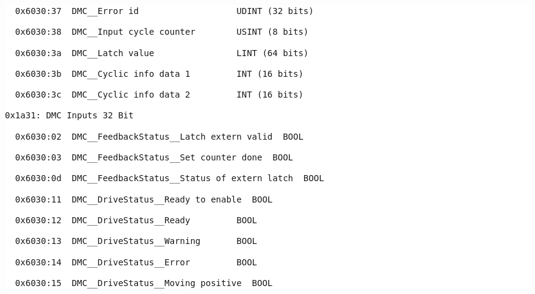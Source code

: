 <td  colspan=3 align="left"><pre>  0x6030:37  DMC__Error id                   UDINT (32 bits)</pre></td>
</tr>
<tr class="txpdo">
<td  colspan=2 align="left"></td>
<td  colspan=3 align="left"><pre>  0x6030:38  DMC__Input cycle counter        USINT (8 bits)</pre></td>
</tr>
<tr class="txpdo">
<td  colspan=2 align="left"></td>
<td  colspan=3 align="left"><pre>  0x6030:3a  DMC__Latch value                LINT (64 bits)</pre></td>
</tr>
<tr class="txpdo">
<td  colspan=2 align="left"></td>
<td  colspan=3 align="left"><pre>  0x6030:3b  DMC__Cyclic info data 1         INT (16 bits)</pre></td>
</tr>
<tr class="txpdo">
<td  colspan=2 align="left"></td>
<td  colspan=3 align="left"><pre>  0x6030:3c  DMC__Cyclic info data 2         INT (16 bits)</pre></td>
</tr>
<tr class="txpdo pdosection">
<td  colspan=2 align="left"></td>
<td  colspan=3 align="left"><pre>0x1a31: DMC Inputs 32 Bit</pre></td>
</tr>
<tr class="txpdo">
<td  colspan=2 align="left"></td>
<td  colspan=3 align="left"><pre>  0x6030:02  DMC__FeedbackStatus__Latch extern valid  BOOL</pre></td>
</tr>
<tr class="txpdo">
<td  colspan=2 align="left"></td>
<td  colspan=3 align="left"><pre>  0x6030:03  DMC__FeedbackStatus__Set counter done  BOOL</pre></td>
</tr>
<tr class="txpdo">
<td  colspan=2 align="left"></td>
<td  colspan=3 align="left"><pre>  0x6030:0d  DMC__FeedbackStatus__Status of extern latch  BOOL</pre></td>
</tr>
<tr class="txpdo">
<td  colspan=2 align="left"></td>
<td  colspan=3 align="left"><pre>  0x6030:11  DMC__DriveStatus__Ready to enable  BOOL</pre></td>
</tr>
<tr class="txpdo">
<td  colspan=2 align="left"></td>
<td  colspan=3 align="left"><pre>  0x6030:12  DMC__DriveStatus__Ready         BOOL</pre></td>
</tr>
<tr class="txpdo">
<td  colspan=2 align="left"></td>
<td  colspan=3 align="left"><pre>  0x6030:13  DMC__DriveStatus__Warning       BOOL</pre></td>
</tr>
<tr class="txpdo">
<td  colspan=2 align="left"></td>
<td  colspan=3 align="left"><pre>  0x6030:14  DMC__DriveStatus__Error         BOOL</pre></td>
</tr>
<tr class="txpdo">
<td  colspan=2 align="left"></td>
<td  colspan=3 align="left"><pre>  0x6030:15  DMC__DriveStatus__Moving positive  BOOL</pre></td>
</tr>
<tr class="txpdo">
<td  colspan=2 align="left"></td>
